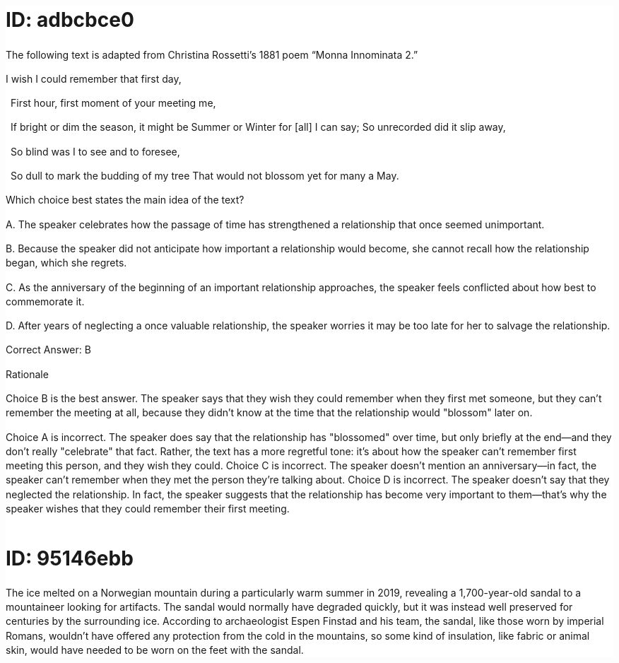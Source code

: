 
# ID: adbcbce0  

The following text is adapted from Christina Rossetti’s 1881 poem “Monna Innominata 2.”  

I wish I could remember that first day,

  First hour, first moment of your meeting me,

  If bright or dim the season, it might be Summer or Winter for [all] I can say; So unrecorded did it slip away,

  So blind was I to see and to foresee,

  So dull to mark the budding of my tree That would not blossom yet for many a May.  

Which choice best states the main idea of the text?  

A. The speaker celebrates how the passage of time has strengthened a relationship that once seemed unimportant.  

B. Because the speaker did not anticipate how important a relationship would become, she cannot recall how the relationship began, which she regrets.  

C. As the anniversary of the beginning of an important relationship approaches, the speaker feels conflicted about how best to commemorate it.  

D. After years of neglecting a once valuable relationship, the speaker worries it may be too late for her to salvage the relationship.  


Correct Answer: B  

Rationale  

Choice B is the best answer. The speaker says that they wish they could remember when they first met someone, but they can’t remember the meeting at all, because they didn’t know at the time that the relationship would "blossom" later on.  

Choice A is incorrect. The speaker does say that the relationship has "blossomed" over time, but only briefly at the end—and they don’t really "celebrate" that fact. Rather, the text has a more regretful tone: it’s about how the speaker can’t remember first meeting this person, and they wish they could. Choice C is incorrect. The speaker doesn’t mention an anniversary—in fact, the speaker can’t remember when they met the person they’re talking about. Choice D is incorrect. The speaker doesn’t say that they neglected the relationship. In fact, the speaker suggests that the relationship has become very important to them—that’s why the speaker wishes that they could remember their first meeting.  


# ID: 95146ebb  

The ice melted on a Norwegian mountain during a particularly warm summer in 2019, revealing a 1,700-year-old sandal to a mountaineer looking for artifacts. The sandal would normally have degraded quickly, but it was instead well preserved for centuries by the surrounding ice. According to archaeologist Espen Finstad and his team, the sandal, like those worn by imperial Romans, wouldn’t have offered any protection from the cold in the mountains, so some kind of insulation, like fabric or animal skin, would have needed to be worn on the feet with the sandal.  
